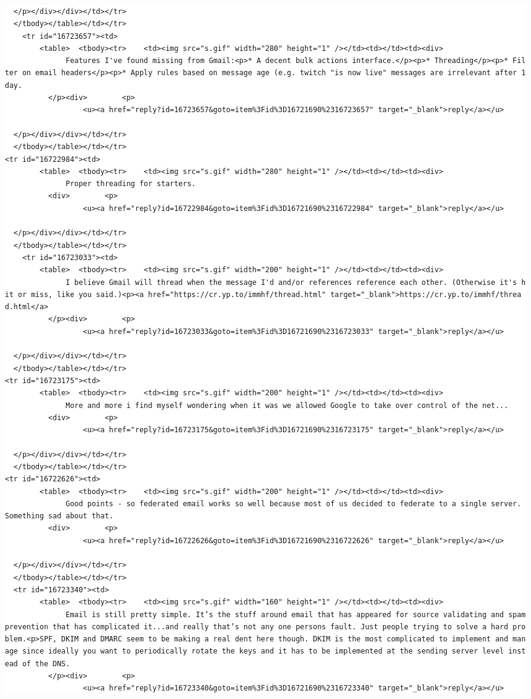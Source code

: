       </p></div></div></td></tr>
      </tbody></table></td></tr>
        <tr id="16723657"><td>
            <table>  <tbody><tr>    <td><img src="s.gif" width="280" height="1" /></td><td></td><td><div>
                  Features I've found missing from Gmail:<p>* A decent bulk actions interface.</p><p>* Threading</p><p>* Filter on email headers</p><p>* Apply rules based on message age (e.g. twitch "is now live" messages are irrelevant after 1 day.
              </p><div>        <p>
                      <u><a href="reply?id=16723657&goto=item%3Fid%3D16721690%2316723657" target="_blank">reply</a></u>
                  
      </p></div></div></td></tr>
      </tbody></table></td></tr>
    <tr id="16722984"><td>
            <table>  <tbody><tr>    <td><img src="s.gif" width="280" height="1" /></td><td></td><td><div>
                  Proper threading for starters.
              <div>        <p>
                      <u><a href="reply?id=16722984&goto=item%3Fid%3D16721690%2316722984" target="_blank">reply</a></u>
                  
      </p></div></div></td></tr>
      </tbody></table></td></tr>
        <tr id="16723033"><td>
            <table>  <tbody><tr>    <td><img src="s.gif" width="200" height="1" /></td><td></td><td><div>
                  I believe Gmail will thread when the message I'd and/or references reference each other. (Otherwise it's hit or miss, like you said.)<p><a href="https://cr.yp.to/immhf/thread.html" target="_blank">https://cr.yp.to/immhf/thread.html</a>
              </p><div>        <p>
                      <u><a href="reply?id=16723033&goto=item%3Fid%3D16721690%2316723033" target="_blank">reply</a></u>
                  
      </p></div></div></td></tr>
      </tbody></table></td></tr>
    <tr id="16723175"><td>
            <table>  <tbody><tr>    <td><img src="s.gif" width="200" height="1" /></td><td></td><td><div>
                  More and more i find myself wondering when it was we allowed Google to take over control of the net...
              <div>        <p>
                      <u><a href="reply?id=16723175&goto=item%3Fid%3D16721690%2316723175" target="_blank">reply</a></u>
                  
      </p></div></div></td></tr>
      </tbody></table></td></tr>
    <tr id="16722626"><td>
            <table>  <tbody><tr>    <td><img src="s.gif" width="200" height="1" /></td><td></td><td><div>
                  Good points - so federated email works so well because most of us decided to federate to a single server. Something sad about that.
              <div>        <p>
                      <u><a href="reply?id=16722626&goto=item%3Fid%3D16721690%2316722626" target="_blank">reply</a></u>
                  
      </p></div></div></td></tr>
      </tbody></table></td></tr>
      <tr id="16723340"><td>
            <table>  <tbody><tr>    <td><img src="s.gif" width="160" height="1" /></td><td></td><td><div>
                  Email is still pretty simple. It’s the stuff around email that has appeared for source validating and spam prevention that has complicated it...and really that’s not any one persons fault. Just people trying to solve a hard problem.<p>SPF, DKIM and DMARC seem to be making a real dent here though. DKIM is the most complicated to implement and manage since ideally you want to periodically rotate the keys and it has to be implemented at the sending server level instead of the DNS.
              </p><div>        <p>
                      <u><a href="reply?id=16723340&goto=item%3Fid%3D16721690%2316723340" target="_blank">reply</a></u>
                  